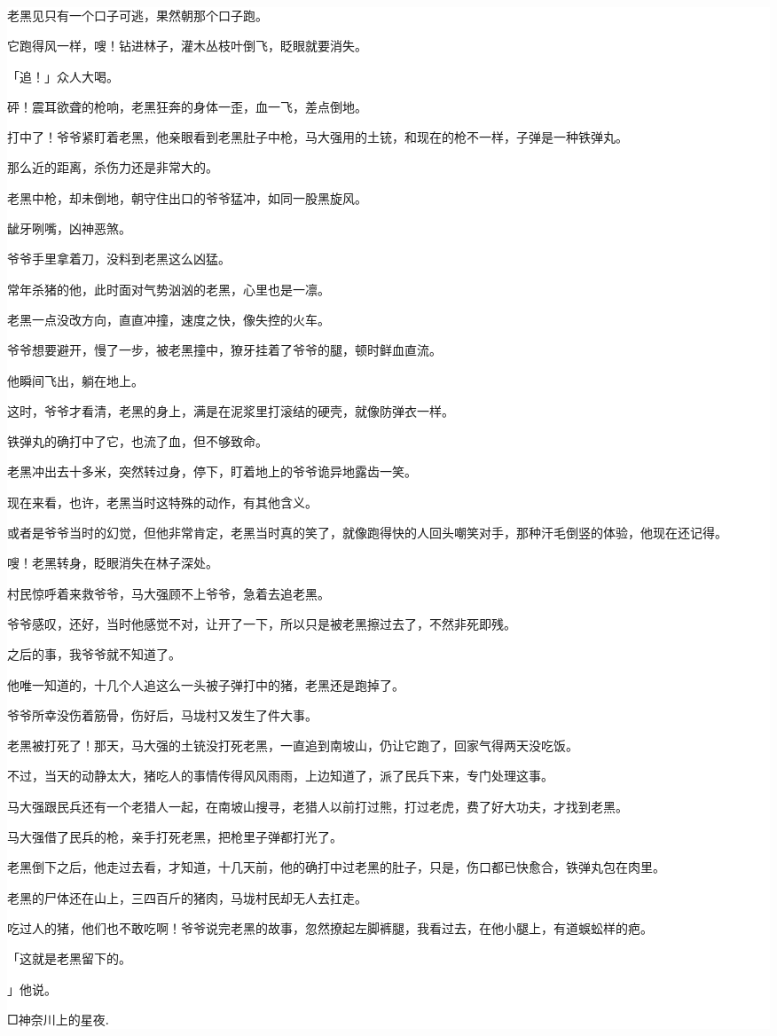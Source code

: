 老黑见只有一个口子可逃，果然朝那个口子跑。

它跑得风一样，嗖！钻进林子，灌木丛枝叶倒飞，眨眼就要消失。

「追！」众人大喝。

砰！震耳欲聋的枪响，老黑狂奔的身体一歪，血一飞，差点倒地。

打中了！爷爷紧盯着老黑，他亲眼看到老黑肚子中枪，马大强用的土铳，和现在的枪不一样，子弹是一种铁弹丸。

那么近的距离，杀伤力还是非常大的。

老黑中枪，却未倒地，朝守住出口的爷爷猛冲，如同一股黑旋风。

龇牙咧嘴，凶神恶煞。

爷爷手里拿着刀，没料到老黑这么凶猛。

常年杀猪的他，此时面对气势汹汹的老黑，心里也是一凛。

老黑一点没改方向，直直冲撞，速度之快，像失控的火车。

爷爷想要避开，慢了一步，被老黑撞中，獠牙挂着了爷爷的腿，顿时鲜血直流。

他瞬间飞出，躺在地上。

这时，爷爷才看清，老黑的身上，满是在泥浆里打滚结的硬壳，就像防弹衣一样。

铁弹丸的确打中了它，也流了血，但不够致命。

老黑冲出去十多米，突然转过身，停下，盯着地上的爷爷诡异地露齿一笑。

现在来看，也许，老黑当时这特殊的动作，有其他含义。

或者是爷爷当时的幻觉，但他非常肯定，老黑当时真的笑了，就像跑得快的人回头嘲笑对手，那种汗毛倒竖的体验，他现在还记得。

嗖！老黑转身，眨眼消失在林子深处。

村民惊呼着来救爷爷，马大强顾不上爷爷，急着去追老黑。

爷爷感叹，还好，当时他感觉不对，让开了一下，所以只是被老黑擦过去了，不然非死即残。

之后的事，我爷爷就不知道了。

他唯一知道的，十几个人追这么一头被子弹打中的猪，老黑还是跑掉了。

爷爷所幸没伤着筋骨，伤好后，马垅村又发生了件大事。

老黑被打死了！那天，马大强的土铳没打死老黑，一直追到南坡山，仍让它跑了，回家气得两天没吃饭。

不过，当天的动静太大，猪吃人的事情传得风风雨雨，上边知道了，派了民兵下来，专门处理这事。

马大强跟民兵还有一个老猎人一起，在南坡山搜寻，老猎人以前打过熊，打过老虎，费了好大功夫，才找到老黑。

马大强借了民兵的枪，亲手打死老黑，把枪里子弹都打光了。

老黑倒下之后，他走过去看，才知道，十几天前，他的确打中过老黑的肚子，只是，伤口都已快愈合，铁弹丸包在肉里。

老黑的尸体还在山上，三四百斤的猪肉，马垅村民却无人去扛走。

吃过人的猪，他们也不敢吃啊！爷爷说完老黑的故事，忽然撩起左脚裤腿，我看过去，在他小腿上，有道蜈蚣样的疤。

「这就是老黑留下的。

」他说。

□神奈川上的星夜.